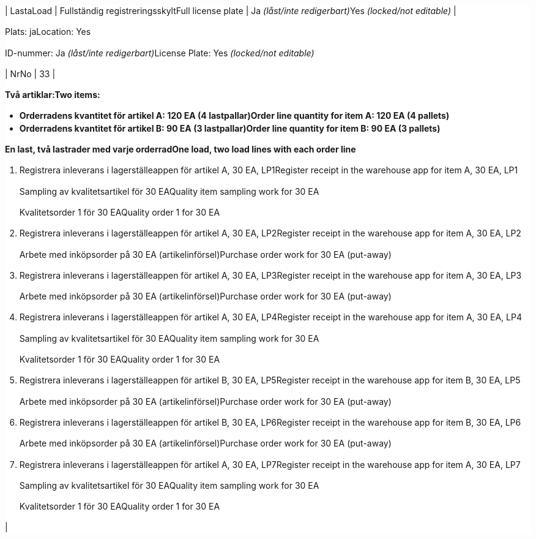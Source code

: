 | <span data-ttu-id="2076a-361">Lasta</span><span class="sxs-lookup"><span data-stu-id="2076a-361">Load</span></span> | <span data-ttu-id="2076a-362">Fullständig registreringsskylt</span><span class="sxs-lookup"><span data-stu-id="2076a-362">Full license plate</span></span> | <span data-ttu-id="2076a-363">Ja _(låst/inte redigerbart)_</span><span class="sxs-lookup"><span data-stu-id="2076a-363">Yes _(locked/not editable)_</span></span> | <p><span data-ttu-id="2076a-364">Plats: ja</span><span class="sxs-lookup"><span data-stu-id="2076a-364">Location: Yes</span></span></p><p><span data-ttu-id="2076a-365">ID-nummer: Ja _(låst/inte redigerbart)_</span><span class="sxs-lookup"><span data-stu-id="2076a-365">License Plate: Yes _(locked/not editable)_</span></span></p> | <span data-ttu-id="2076a-366">Nr</span><span class="sxs-lookup"><span data-stu-id="2076a-366">No</span></span> | <span data-ttu-id="2076a-367">3</span><span class="sxs-lookup"><span data-stu-id="2076a-367">3</span></span> | <p><span data-ttu-id="2076a-368">**Två artiklar:**</span><span class="sxs-lookup"><span data-stu-id="2076a-368">**Two items:**</span></span></p><ul><li><span data-ttu-id="2076a-369">**Orderradens kvantitet för artikel A: 120 EA (4 lastpallar)**</span><span class="sxs-lookup"><span data-stu-id="2076a-369">**Order line quantity for item A: 120 EA (4 pallets)**</span></span></li><li><span data-ttu-id="2076a-370">**Orderradens kvantitet för artikel B: 90 EA (3 lastpallar)**</span><span class="sxs-lookup"><span data-stu-id="2076a-370">**Order line quantity for item B: 90 EA (3 pallets)**</span></span></li></ul><p><span data-ttu-id="2076a-371">**En last, två lastrader med varje orderrad**</span><span class="sxs-lookup"><span data-stu-id="2076a-371">**One load, two load lines with each order line**</span></span></p><ol><li><span data-ttu-id="2076a-372">Registrera inleverans i lagerställeappen för artikel A, 30 EA, LP1</span><span class="sxs-lookup"><span data-stu-id="2076a-372">Register receipt in the warehouse app for item A, 30 EA, LP1</span></span><p><span data-ttu-id="2076a-373">Sampling av kvalitetsartikel för 30 EA</span><span class="sxs-lookup"><span data-stu-id="2076a-373">Quality item sampling work for 30 EA</span></span></p><p><span data-ttu-id="2076a-374">Kvalitetsorder 1 för 30 EA</span><span class="sxs-lookup"><span data-stu-id="2076a-374">Quality order 1 for 30 EA</span></span></p></li><li><span data-ttu-id="2076a-375">Registrera inleverans i lagerställeappen för artikel A, 30 EA, LP2</span><span class="sxs-lookup"><span data-stu-id="2076a-375">Register receipt in the warehouse app for item A, 30 EA, LP2</span></span><p><span data-ttu-id="2076a-376">Arbete med inköpsorder på 30 EA (artikelinförsel)</span><span class="sxs-lookup"><span data-stu-id="2076a-376">Purchase order work for 30 EA (put-away)</span></span></p></li><li><span data-ttu-id="2076a-377">Registrera inleverans i lagerställeappen för artikel A, 30 EA, LP3</span><span class="sxs-lookup"><span data-stu-id="2076a-377">Register receipt in the warehouse app for item A, 30 EA, LP3</span></span><p><span data-ttu-id="2076a-378">Arbete med inköpsorder på 30 EA (artikelinförsel)</span><span class="sxs-lookup"><span data-stu-id="2076a-378">Purchase order work for 30 EA (put-away)</span></span></p></li><li><span data-ttu-id="2076a-379">Registrera inleverans i lagerställeappen för artikel A, 30 EA, LP4</span><span class="sxs-lookup"><span data-stu-id="2076a-379">Register receipt in the warehouse app for item A, 30 EA, LP4</span></span><p><span data-ttu-id="2076a-380">Sampling av kvalitetsartikel för 30 EA</span><span class="sxs-lookup"><span data-stu-id="2076a-380">Quality item sampling work for 30 EA</span></span></p><p><span data-ttu-id="2076a-381">Kvalitetsorder 1 för 30 EA</span><span class="sxs-lookup"><span data-stu-id="2076a-381">Quality order 1 for 30 EA</span></span></p></li><li><span data-ttu-id="2076a-382">Registrera inleverans i lagerställeappen för artikel B, 30 EA, LP5</span><span class="sxs-lookup"><span data-stu-id="2076a-382">Register receipt in the warehouse app for item B, 30 EA, LP5</span></span><p><span data-ttu-id="2076a-383">Arbete med inköpsorder på 30 EA (artikelinförsel)</span><span class="sxs-lookup"><span data-stu-id="2076a-383">Purchase order work for 30 EA (put-away)</span></span></p></li><li><span data-ttu-id="2076a-384">Registrera inleverans i lagerställeappen för artikel B, 30 EA, LP6</span><span class="sxs-lookup"><span data-stu-id="2076a-384">Register receipt in the warehouse app for item B, 30 EA, LP6</span></span><p><span data-ttu-id="2076a-385">Arbete med inköpsorder på 30 EA (artikelinförsel)</span><span class="sxs-lookup"><span data-stu-id="2076a-385">Purchase order work for 30 EA (put-away)</span></span></p></li><li><span data-ttu-id="2076a-386">Registrera inleverans i lagerställeappen för artikel A, 30 EA, LP7</span><span class="sxs-lookup"><span data-stu-id="2076a-386">Register receipt in the warehouse app for item A, 30 EA, LP7</span></span><p><span data-ttu-id="2076a-387">Sampling av kvalitetsartikel för 30 EA</span><span class="sxs-lookup"><span data-stu-id="2076a-387">Quality item sampling work for 30 EA</span></span></p><p><span data-ttu-id="2076a-388">Kvalitetsorder 1 för 30 EA</span><span class="sxs-lookup"><span data-stu-id="2076a-388">Quality order 1 for 30 EA</span></span></p></li></ol> |